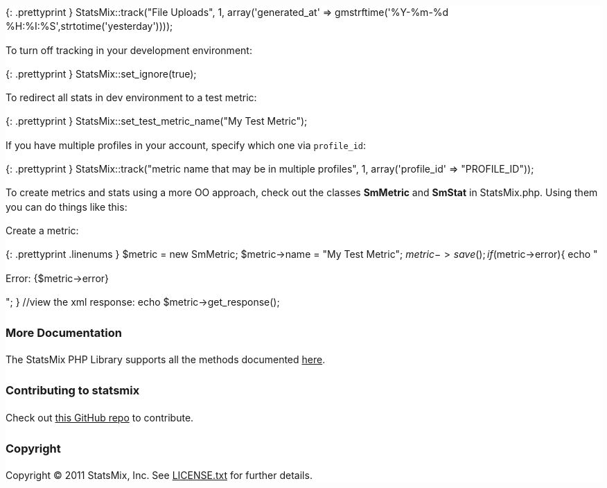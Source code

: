 {: .prettyprint }
	StatsMix::track("File Uploads", 1, array('generated_at' => gmstrftime('%Y-%m-%d %H:%I:%S',strtotime('yesterday'))));

To turn off tracking in your development environment:

{: .prettyprint }
	StatsMix::set_ignore(true);

To redirect all stats in dev environment to a test metric:

{: .prettyprint }
	StatsMix::set_test_metric_name("My Test Metric");

If you have multiple profiles in your account, specify which one via `profile_id`:

{: .prettyprint }
	StatsMix::track("metric name that may be in multiple profiles", 1, array('profile_id' => "PROFILE_ID"));

To create metrics and stats using a more OO approach, check out the classes **SmMetric** and **SmStat** in StatsMix.php. Using them you can do things like this:

Create a metric:

{: .prettyprint .linenums }
	$metric = new SmMetric;
	$metric->name = "My Test Metric";
	$metric->save();
	if($metric->error){
		echo "<p>Error: {$metric->error}</p>";
	}
	//view the xml response:
	echo $metric->get_response();

### More Documentation

The StatsMix PHP Library supports all the methods documented [here](http://www.statsmix.com/developers/documentation).

### Contributing to statsmix
 
Check out [this GitHub repo](https://github.com/derekscruggs/PHP-library-for-StatsMix-API) to contribute.

### Copyright

Copyright &copy; 2011 StatsMix, Inc. See [LICENSE.txt](https://github.com/tmarkiewicz/statsmix/blob/master/LICENSE.txt) for further details.
